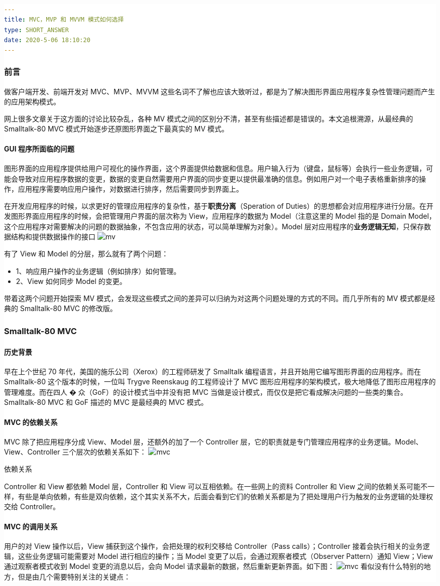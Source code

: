 ```yaml
---
title: MVC，MVP 和 MVVM 模式如何选择
type: SHORT_ANSWER
date: 2020-5-06 18:10:20
---
```


### 前言

做客户端开发、前端开发对 MVC、MVP、MVVM 这些名词不了解也应该大致听过，都是为了解决图形界面应用程序复杂性管理问题而产生的应用架构模式。

网上很多文章关于这方面的讨论比较杂乱，各种 MV 模式之间的区别分不清，甚至有些描述都是错误的。本文追根溯源，从最经典的 Smalltalk-80 MVC 模式开始逐步还原图形界面之下最真实的 MV 模式。

#### GUI 程序所面临的问题

图形界面的应用程序提供给用户可视化的操作界面，这个界面提供给数据和信息。用户输入行为（键盘，鼠标等）会执行一些业务逻辑，可能会导致对应用程序数据的变更，数据的变更自然需要用户界面的同步变更以提供最准确的信息。例如用户对一个电子表格重新排序的操作，应用程序需要响应用户操作，对数据进行排序，然后需要同步到界面上。

在开发应用程序的时候，以求更好的管理应用程序的复杂性，基于**职责分离**（Speration of Duties）的思想都会对应用程序进行分层。在开发图形界面应用程序的时候，会把管理用户界面的层次称为 View，应用程序的数据为 Model（注意这里的 Model 指的是 Domain Model，这个应用程序对需要解决的问题的数据抽象，不包含应用的状态，可以简单理解为对象）。Model 层对应用程序的**业务逻辑无知**，只保存数据结构和提供数据操作的接口
![mv](http://blog-bed.oss-cn-beijing.aliyuncs.com/118.MVC/mv.jpeg)

有了 View 和 Model 的分层，那么就有了两个问题：

- 1、响应用户操作的业务逻辑（例如排序）如何管理。
- 2、View 如何同步 Model 的变更。

带着这两个问题开始探索 MV 模式，会发现这些模式之间的差异可以归纳为对这两个问题处理的方式的不同。而几乎所有的 MV 模式都是经典的 Smalltalk-80 MVC 的修改版。

### Smalltalk-80 MVC

#### 历史背景

早在上个世纪 70 年代，美国的施乐公司（Xerox）的工程师研发了 Smalltalk 编程语言，并且开始用它编写图形界面的应用程序。而在 Smalltalk-80 这个版本的时候，一位叫 Trygve Reenskaug 的工程师设计了 MVC 图形应用程序的架构模式，极大地降低了图形应用程序的管理难度。而在四人 � 众（GoF）的设计模式当中并没有把 MVC 当做是设计模式，而仅仅是把它看成解决问题的一些类的集合。Smalltalk-80 MVC 和 GoF 描述的 MVC 是最经典的 MVC 模式。

#### MVC 的依赖关系

MVC 除了把应用程序分成 View、Model 层，还额外的加了一个 Controller 层，它的职责就是专门管理应用程序的业务逻辑。Model、View、Controller 三个层次的依赖关系如下：
![mvc](http://blog-bed.oss-cn-beijing.aliyuncs.com/118.MVC/mvc1.jpeg)

依赖关系

Controller 和 View 都依赖 Model 层，Controller 和 View 可以互相依赖。在一些网上的资料 Controller 和 View 之间的依赖关系可能不一样，有些是单向依赖，有些是双向依赖，这个其实关系不大，后面会看到它们的依赖关系都是为了把处理用户行为触发的业务逻辑的处理权交给 Controller。

#### MVC 的调用关系

用户的对 View 操作以后，View 捕获到这个操作，会把处理的权利交移给 Controller（Pass calls）；Controller 接着会执行相关的业务逻辑，这些业务逻辑可能需要对 Model 进行相应的操作；当 Model 变更了以后，会通过观察者模式（Observer Pattern）通知 View；View 通过观察者模式收到 Model 变更的消息以后，会向 Model 请求最新的数据，然后重新更新界面。如下图：
![mvc](http://blog-bed.oss-cn-beijing.aliyuncs.com/118.MVC/mvc2.jpeg)
看似没有什么特别的地方，但是由几个需要特别关注的关键点：
